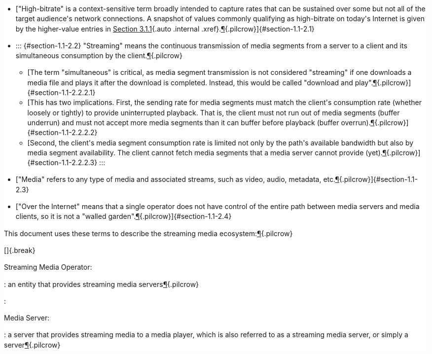 -   [\"High-bitrate\" is a context-sensitive term broadly intended to
    capture rates that can be sustained over some but not all of the
    target audience\'s network connections. A snapshot of values
    commonly qualifying as high-bitrate on today\'s Internet is given by
    the higher-value entries in [Section 3.1.1](#bvr){.auto .internal
    .xref}.[¶](#section-1.1-2.1){.pilcrow}]{#section-1.1-2.1}

-   ::: {#section-1.1-2.2}
    \"Streaming\" means the continuous transmission of media segments
    from a server to a client and its simultaneous consumption by the
    client.[¶](#section-1.1-2.2.1){.pilcrow}

    -   [The term \"simultaneous\" is critical, as media segment
        transmission is not considered \"streaming\" if one downloads a
        media file and plays it after the download is completed.
        Instead, this would be called \"download and
        play\".[¶](#section-1.1-2.2.2.1){.pilcrow}]{#section-1.1-2.2.2.1}
    -   [This has two implications. First, the sending rate for media
        segments must match the client\'s consumption rate (whether
        loosely or tightly) to provide uninterrupted playback. That is,
        the client must not run out of media segments (buffer underrun)
        and must not accept more media segments than it can buffer
        before playback (buffer
        overrun).[¶](#section-1.1-2.2.2.2){.pilcrow}]{#section-1.1-2.2.2.2}
    -   [Second, the client\'s media segment consumption rate is limited
        not only by the path\'s available bandwidth but also by media
        segment availability. The client cannot fetch media segments
        that a media server cannot provide
        (yet).[¶](#section-1.1-2.2.2.3){.pilcrow}]{#section-1.1-2.2.2.3}
    :::

-   [\"Media\" refers to any type of media and associated streams, such
    as video, audio, metadata,
    etc.[¶](#section-1.1-2.3){.pilcrow}]{#section-1.1-2.3}

-   [\"Over the Internet\" means that a single operator does not have
    control of the entire path between media servers and media clients,
    so it is not a \"walled
    garden\".[¶](#section-1.1-2.4){.pilcrow}]{#section-1.1-2.4}

This document uses these terms to describe the streaming media
ecosystem:[¶](#section-1.1-3){.pilcrow}

[]{.break}

Streaming Media Operator:

:   an entity that provides streaming media
    servers[¶](#section-1.1-4.2.1){.pilcrow}

:   

Media Server:

:   a server that provides streaming media to a media player, which is
    also referred to as a streaming media server, or simply a
    server[¶](#section-1.1-4.4.1){.pilcrow}
